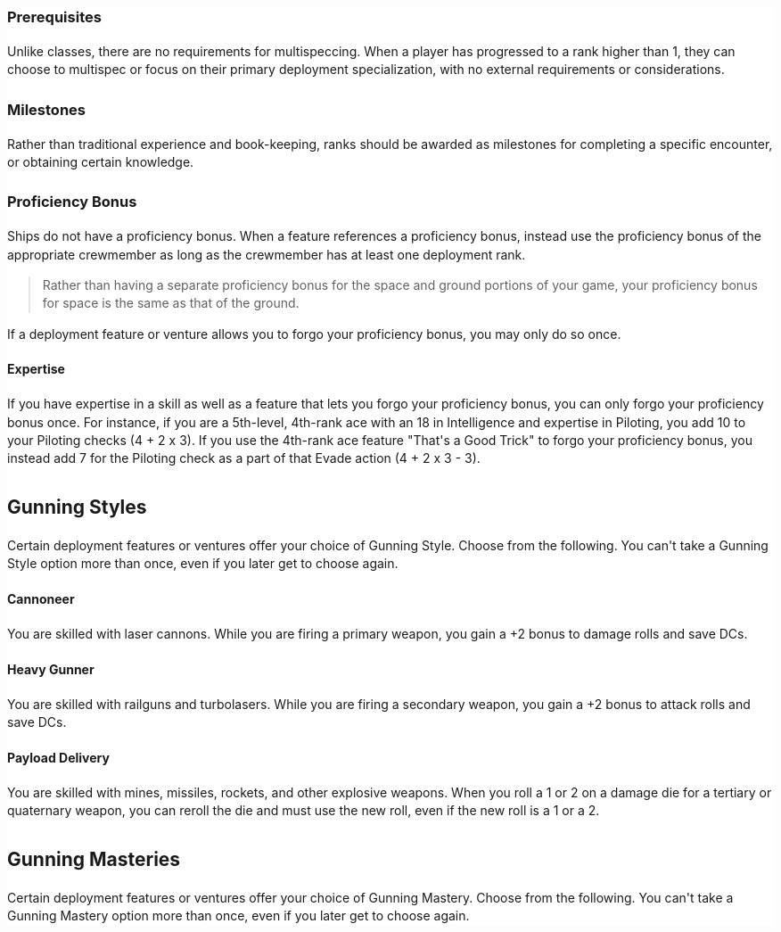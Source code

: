


### Prerequisites
Unlike classes, there are no requirements for multispeccing. When a player has progressed to a rank higher than 1, they can choose to multispec or focus on their primary deployment specialization, with no external requirements or considerations. 

### Milestones 
Rather than traditional experience and book-keeping, ranks should be awarded as milestones for completing a specific encounter, or obtaining certain knowledge. 

### Proficiency Bonus
Ships do not have a proficiency bonus. When a feature references a proficiency bonus, instead use the proficiency bonus of the appropriate crewmember as long as the crewmember has at least one deployment rank.

> Rather than having a separate proficiency bonus for the space and ground portions of your game, your proficiency bonus for space is the same as that of the ground. 

If a deployment feature or venture allows you to forgo your proficiency bonus, you may only do so once.

#### Expertise
If you have expertise in a skill as well as a feature that lets you forgo your proficiency bonus, you can only forgo your proficiency bonus once. For instance, if you are a 5th-level, 4th-rank ace with an 18 in Intelligence and expertise in Piloting, you add 10 to your Piloting checks (4 + 2 x 3). If you use the 4th-rank ace feature "That's a Good Trick" to forgo your proficiency bonus, you instead add 7 for the Piloting check as a part of that Evade action (4 + 2 x 3 - 3).





## Gunning Styles
Certain deployment features or ventures offer your choice of Gunning Style. Choose from the following. You can't take a Gunning Style option more than once, even if you later get to choose again.

#### Cannoneer
You are skilled with laser cannons. While you are firing a primary weapon, you gain a +2 bonus to damage rolls and save DCs.

#### Heavy Gunner
You are skilled with railguns and turbolasers. While you are firing a secondary weapon, you gain a +2 bonus to attack rolls and save DCs. 

#### Payload Delivery
You are skilled with mines, missiles, rockets, and other explosive weapons. When you roll a 1 or 2 on a damage die for a tertiary or quaternary weapon, you can reroll the die and must use the new roll, even if the new roll is a 1 or a 2. 



## Gunning Masteries
Certain deployment features or ventures offer your choice of Gunning Mastery. Choose from the following. You can't take a Gunning Mastery option more than once, even if you later get to choose again.

